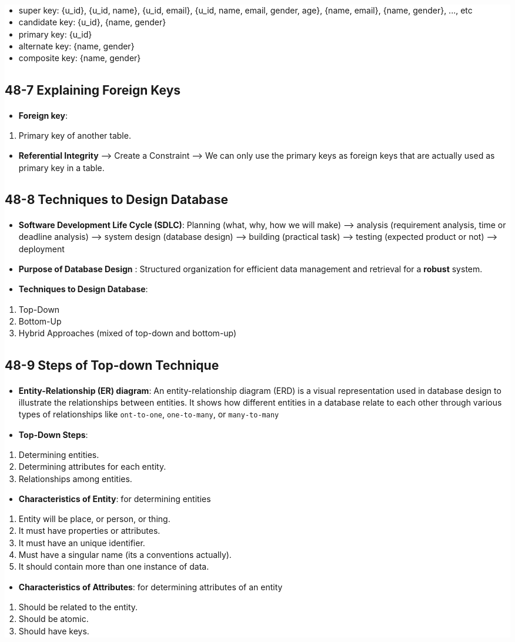 - super key: {u_id}, {u_id, name}, {u_id, email}, {u_id, name, email, gender, age}, {name, email}, {name, gender}, ..., etc
- candidate key: {u_id}, {name, gender}
- primary key: {u_id}
- alternate key: {name, gender}
- composite key: {name, gender}

## 48-7 Explaining Foreign Keys

- **Foreign key**:

1. Primary key of another table.

- **Referential Integrity** --> Create a Constraint --> We can only use the primary keys as foreign keys that are actually used as primary key in a table.

## 48-8 Techniques to Design Database

- **Software Development Life Cycle (SDLC)**: Planning (what, why, how we will make) --> analysis (requirement analysis, time or deadline analysis) --> system design (database design) --> building (practical task) --> testing (expected product or not) --> deployment

- **Purpose of Database Design** : Structured organization for efficient data management and retrieval for a **robust** system.

- **Techniques to Design Database**:

1. Top-Down
2. Bottom-Up
3. Hybrid Approaches (mixed of top-down and bottom-up)

## 48-9 Steps of Top-down Technique

- **Entity-Relationship (ER) diagram**: An entity-relationship diagram (ERD) is a visual representation used in database design to illustrate the relationships between entities. It shows how different entities in a database relate to each other through various types of relationships like `ont-to-one`, `one-to-many`, or `many-to-many`

- **Top-Down Steps**:

1. Determining entities.
2. Determining attributes for each entity.
3. Relationships among entities.

- **Characteristics of Entity**: for determining entities

1. Entity will be place, or person, or thing.
2. It must have properties or attributes.
3. It must have an unique identifier.
4. Must have a singular name (its a conventions actually).
5. It should contain more than one instance of data.

- **Characteristics of Attributes**: for determining attributes of an entity

1. Should be related to the entity.
2. Should be atomic.
3. Should have keys.
